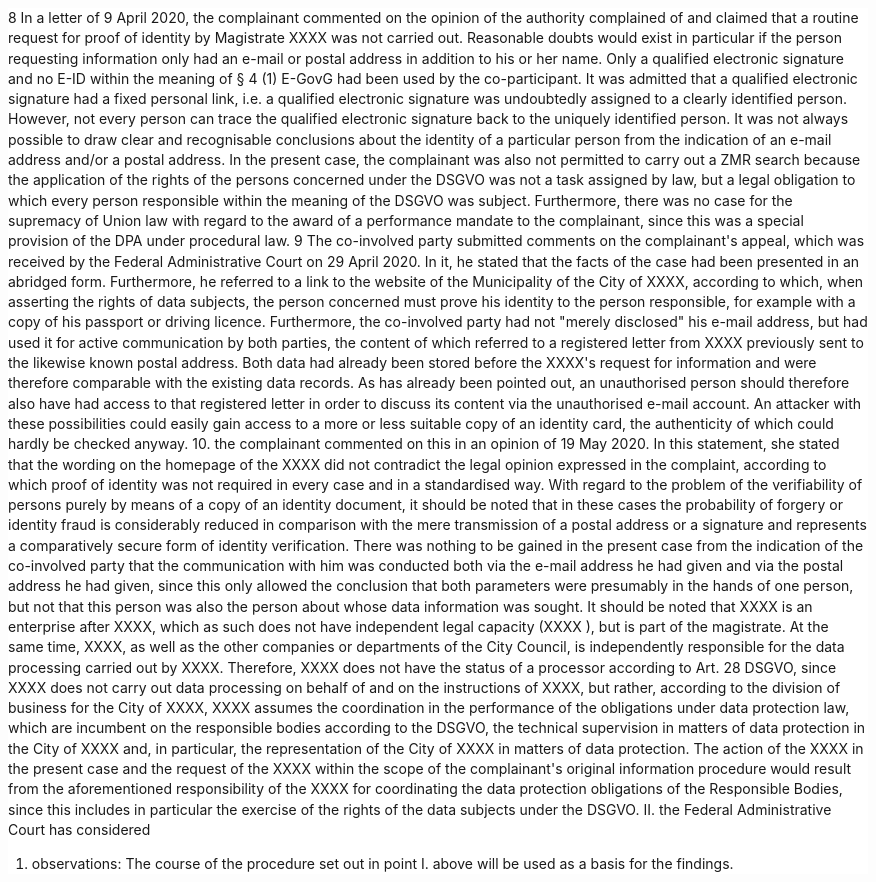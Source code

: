 8 In a letter of 9 April 2020, the complainant commented on the opinion of the authority complained of and claimed that a routine request for proof of identity by Magistrate XXXX was not carried out. Reasonable doubts would exist in particular if the person requesting information only had an e-mail or postal address in addition to his or her name. Only a qualified electronic signature and no E-ID within the meaning of § 4 (1) E-GovG had been used by the co-participant. It was admitted that a qualified electronic signature had a fixed personal link, i.e. a qualified electronic signature was undoubtedly assigned to a clearly identified person. However, not every person can trace the qualified electronic signature back to the uniquely identified person. It was not always possible to draw clear and recognisable conclusions about the identity of a particular person from the indication of an e-mail address and/or a postal address. In the present case, the complainant was also not permitted to carry out a ZMR search because the application of the rights of the persons concerned under the DSGVO was not a task assigned by law, but a legal obligation to which every person responsible within the meaning of the DSGVO was subject.
Furthermore, there was no case for the supremacy of Union law with regard to the award of a performance mandate to the complainant, since this was a special provision of the DPA under procedural law.
9 The co-involved party submitted comments on the complainant's appeal, which was received by the Federal Administrative Court on 29 April 2020. In it, he stated that the facts of the case had been presented in an abridged form. Furthermore, he referred to a link to the website of the Municipality of the City of XXXX, according to which, when asserting the rights of data subjects, the person concerned must prove his identity to the person responsible, for example with a copy of his passport or driving licence.
Furthermore, the co-involved party had not "merely disclosed" his e-mail address, but had used it for active communication by both parties, the content of which referred to a registered letter from XXXX previously sent to the likewise known postal address. Both data had already been stored before the XXXX's request for information and were therefore comparable with the existing data records.
As has already been pointed out, an unauthorised person should therefore also have had access to that registered letter in order to discuss its content via the unauthorised e-mail account. An attacker with these possibilities could easily gain access to a more or less suitable copy of an identity card, the authenticity of which could hardly be checked anyway.
10. the complainant commented on this in an opinion of 19 May 2020. In this statement, she stated that the wording on the homepage of the XXXX did not contradict the legal opinion expressed in the complaint, according to which proof of identity was not required in every case and in a standardised way. With regard to the problem of the verifiability of persons purely by means of a copy of an identity document, it should be noted that in these cases the probability of forgery or identity fraud is considerably reduced in comparison with the mere transmission of a postal address or a signature and represents a comparatively secure form of identity verification. There was nothing to be gained in the present case from the indication of the co-involved party that the communication with him was conducted both via the e-mail address he had given and via the postal address he had given, since this only allowed the conclusion that both parameters were presumably in the hands of one person, but not that this person was also the person about whose data information was sought.
It should be noted that XXXX is an enterprise after XXXX, which as such does not have independent legal capacity (XXXX ), but is part of the magistrate. At the same time, XXXX, as well as the other companies or departments of the City Council, is independently responsible for the data processing carried out by XXXX. Therefore, XXXX does not have the status of a processor according to Art. 28 DSGVO, since XXXX does not carry out data processing on behalf of and on the instructions of XXXX, but rather, according to the division of business for the City of XXXX, XXXX assumes the coordination in the performance of the obligations under data protection law, which are incumbent on the responsible bodies according to the DSGVO, the technical supervision in matters of data protection in the City of XXXX and, in particular, the representation of the City of XXXX in matters of data protection. The action of the XXXX in the present case and the request of the XXXX within the scope of the complainant's original information procedure would result from the aforementioned responsibility of the XXXX for coordinating the data protection obligations of the Responsible Bodies, since this includes in particular the exercise of the rights of the data subjects under the DSGVO.
II. the Federal Administrative Court has considered
1. observations:
The course of the procedure set out in point I. above will be used as a basis for the findings.